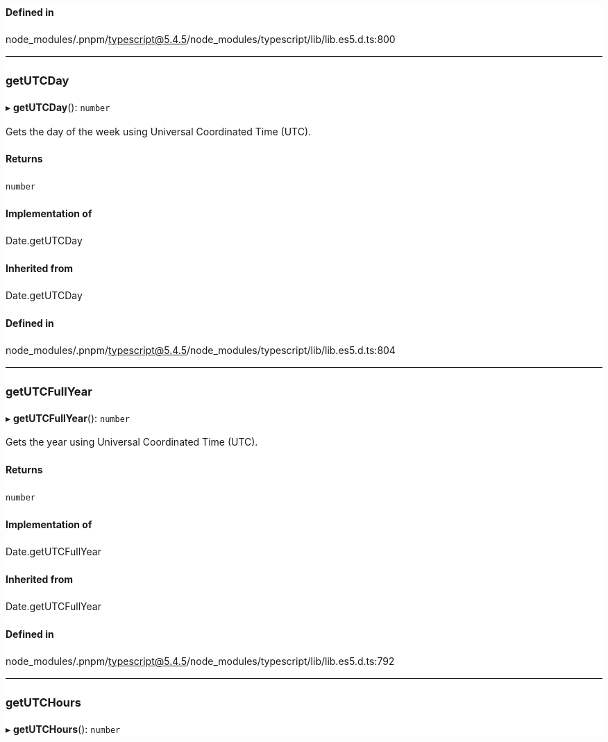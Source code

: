 #### Defined in

node_modules/.pnpm/typescript@5.4.5/node_modules/typescript/lib/lib.es5.d.ts:800

___

### getUTCDay

▸ **getUTCDay**(): `number`

Gets the day of the week using Universal Coordinated Time (UTC).

#### Returns

`number`

#### Implementation of

Date.getUTCDay

#### Inherited from

Date.getUTCDay

#### Defined in

node_modules/.pnpm/typescript@5.4.5/node_modules/typescript/lib/lib.es5.d.ts:804

___

### getUTCFullYear

▸ **getUTCFullYear**(): `number`

Gets the year using Universal Coordinated Time (UTC).

#### Returns

`number`

#### Implementation of

Date.getUTCFullYear

#### Inherited from

Date.getUTCFullYear

#### Defined in

node_modules/.pnpm/typescript@5.4.5/node_modules/typescript/lib/lib.es5.d.ts:792

___

### getUTCHours

▸ **getUTCHours**(): `number`
